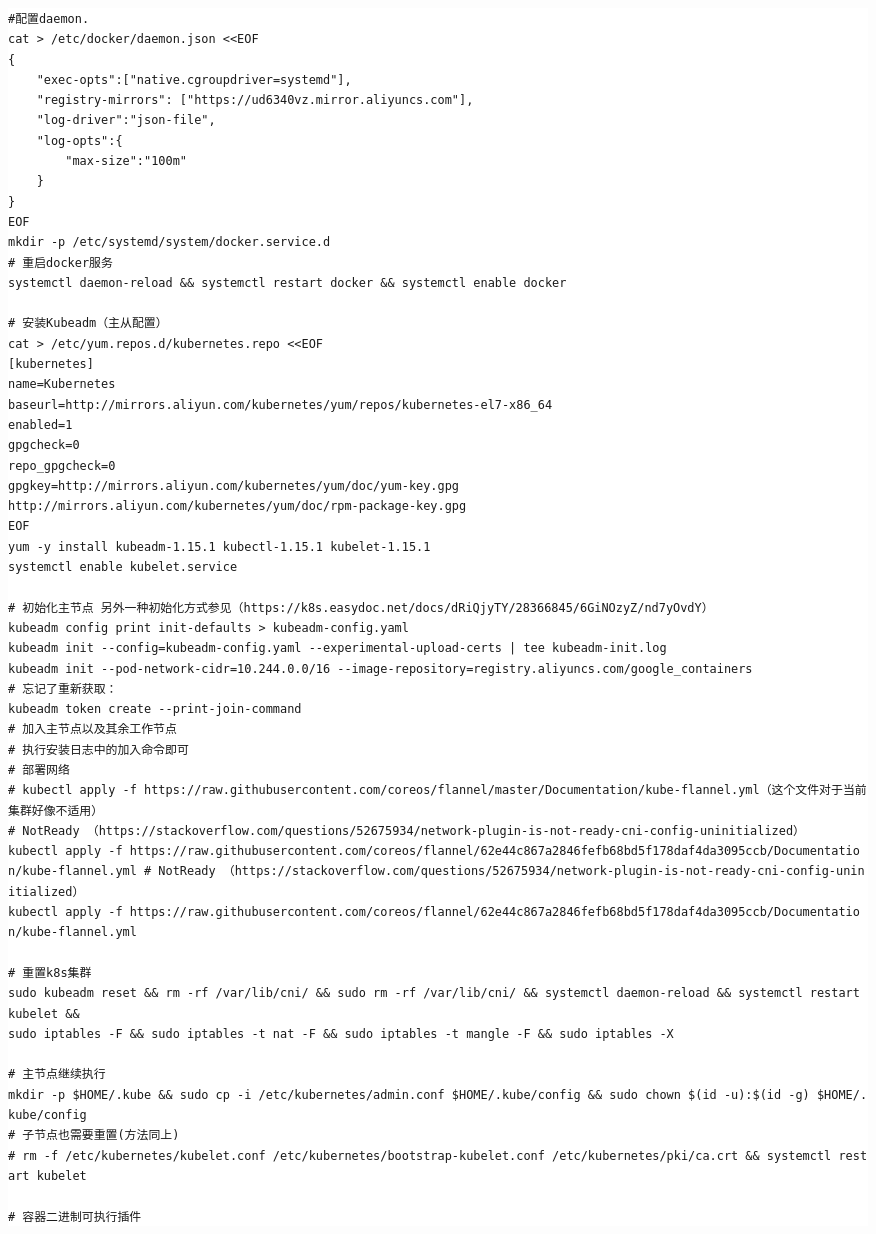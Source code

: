 ```shell
#配置daemon.
cat > /etc/docker/daemon.json <<EOF
{
    "exec-opts":["native.cgroupdriver=systemd"],
    "registry-mirrors": ["https://ud6340vz.mirror.aliyuncs.com"],
    "log-driver":"json-file",
    "log-opts":{
        "max-size":"100m"
    }
}
EOF
mkdir -p /etc/systemd/system/docker.service.d
# 重启docker服务
systemctl daemon-reload && systemctl restart docker && systemctl enable docker

# 安装Kubeadm（主从配置）
cat > /etc/yum.repos.d/kubernetes.repo <<EOF 
[kubernetes]
name=Kubernetes
baseurl=http://mirrors.aliyun.com/kubernetes/yum/repos/kubernetes-el7-x86_64
enabled=1
gpgcheck=0
repo_gpgcheck=0
gpgkey=http://mirrors.aliyun.com/kubernetes/yum/doc/yum-key.gpg
http://mirrors.aliyun.com/kubernetes/yum/doc/rpm-package-key.gpg
EOF
yum -y install kubeadm-1.15.1 kubectl-1.15.1 kubelet-1.15.1
systemctl enable kubelet.service

# 初始化主节点 另外一种初始化方式参见（https://k8s.easydoc.net/docs/dRiQjyTY/28366845/6GiNOzyZ/nd7yOvdY）
kubeadm config print init-defaults > kubeadm-config.yaml
kubeadm init --config=kubeadm-config.yaml --experimental-upload-certs | tee kubeadm-init.log
kubeadm init --pod-network-cidr=10.244.0.0/16 --image-repository=registry.aliyuncs.com/google_containers
# 忘记了重新获取：
kubeadm token create --print-join-command
# 加入主节点以及其余工作节点
# 执行安装日志中的加入命令即可
# 部署网络
# kubectl apply -f https://raw.githubusercontent.com/coreos/flannel/master/Documentation/kube-flannel.yml（这个文件对于当前集群好像不适用）
# NotReady （https://stackoverflow.com/questions/52675934/network-plugin-is-not-ready-cni-config-uninitialized）
kubectl apply -f https://raw.githubusercontent.com/coreos/flannel/62e44c867a2846fefb68bd5f178daf4da3095ccb/Documentation/kube-flannel.yml # NotReady （https://stackoverflow.com/questions/52675934/network-plugin-is-not-ready-cni-config-uninitialized）
kubectl apply -f https://raw.githubusercontent.com/coreos/flannel/62e44c867a2846fefb68bd5f178daf4da3095ccb/Documentation/kube-flannel.yml

# 重置k8s集群
sudo kubeadm reset && rm -rf /var/lib/cni/ && sudo rm -rf /var/lib/cni/ && systemctl daemon-reload && systemctl restart kubelet &&
sudo iptables -F && sudo iptables -t nat -F && sudo iptables -t mangle -F && sudo iptables -X

# 主节点继续执行
mkdir -p $HOME/.kube && sudo cp -i /etc/kubernetes/admin.conf $HOME/.kube/config && sudo chown $(id -u):$(id -g) $HOME/.kube/config
# 子节点也需要重置(方法同上)
# rm -f /etc/kubernetes/kubelet.conf /etc/kubernetes/bootstrap-kubelet.conf /etc/kubernetes/pki/ca.crt && systemctl restart kubelet

# 容器二进制可执行插件
```